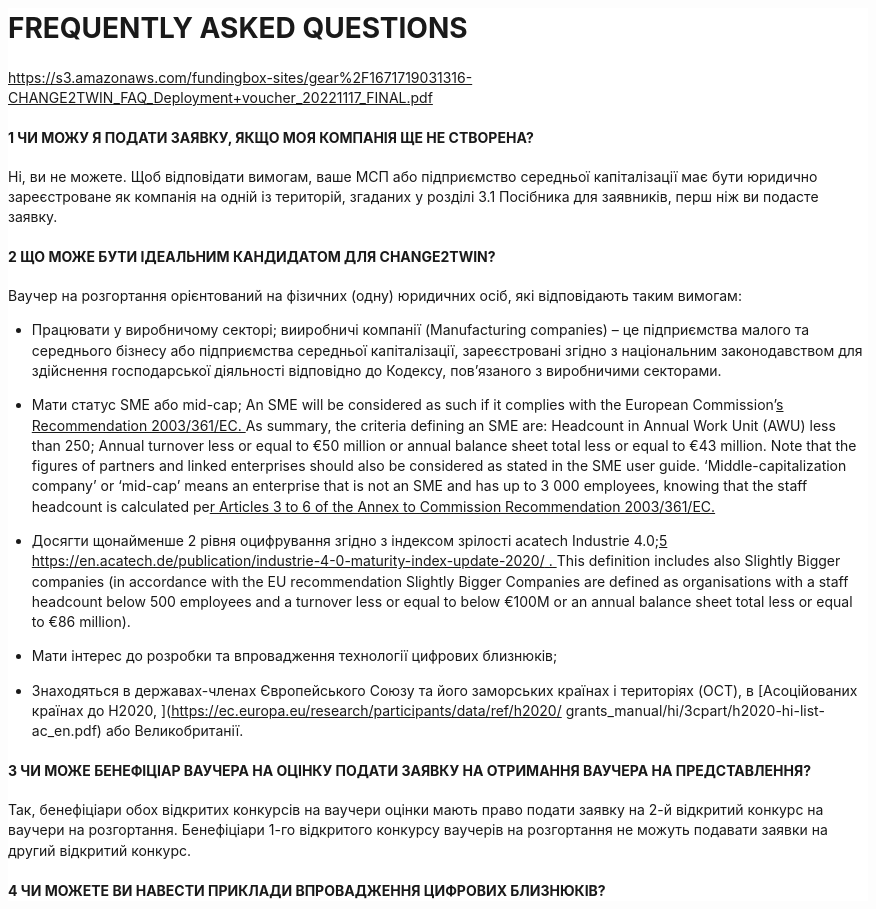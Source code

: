 # FREQUENTLY ASKED QUESTIONS

https://s3.amazonaws.com/fundingbox-sites/gear%2F1671719031316-CHANGE2TWIN_FAQ_Deployment+voucher_20221117_FINAL.pdf

#### 1 ЧИ МОЖУ Я ПОДАТИ ЗАЯВКУ, ЯКЩО МОЯ КОМПАНІЯ ЩЕ НЕ СТВОРЕНА?

Ні, ви не можете. Щоб відповідати вимогам, ваше МСП або підприємство середньої капіталізації має бути юридично зареєстроване як компанія на одній із територій, згаданих у розділі 3.1 Посібника для заявників, перш ніж ви подасте заявку.

#### 2 ЩО МОЖЕ БУТИ ІДЕАЛЬНИМ КАНДИДАТОМ ДЛЯ CHANGE2TWIN?

Ваучер на розгортання орієнтований на фізичних (одну) юридичних осіб, які відповідають таким вимогам:

- Працювати у виробничому секторі; вииробничі компанії (Manufacturing companies) – це підприємства малого та середнього бізнесу або підприємства середньої капіталізації, зареєстровані згідно з національним законодавством для здійснення господарської діяльності відповідно до Кодексу, пов’язаного з виробничими секторами.

- Мати статус SME або mid-cap; An SME will be considered as such if it complies with the European Commission’[s Recommendation 2003/361/EC. ](https://ec.europa.eu/growth/smes/sme-definition_en)As summary, the criteria defining an SME are: Headcount in Annual Work Unit (AWU) less than 250; Annual turnover less or equal to €50 million or annual balance sheet total less or equal to €43 million.  Note that the figures of partners and linked enterprises should also be considered as stated in the SME user guide. ‘Middle-capitalization company’ or ‘mid-cap’ means an enterprise that is not an SME and has up to 3 000 employees, knowing that the staff headcount is calculated pe[r Articles 3 to 6 of the Annex to Commission Recommendation 2003/361/EC.](https://eurlex.europa.eu/LexUriServ/LexUriServ.do?uri=OJ:L:2003:124:0036:0041:EN:PDF)

- Досягти щонайменше 2 рівня оцифрування згідно з індексом зрілості acatech Industrie 4.0;[5 https://en.acatech.de/publication/industrie-4-0-maturity-index-update-2020/ . ](https://en.acatech.de/publication/industrie-4-0-maturity-index-update-2020/)This definition includes also Slightly Bigger companies (in accordance with the EU recommendation Slightly Bigger Companies are defined as organisations with a staff headcount below 500 employees and a turnover less or equal to below €100M or an annual balance sheet total less or equal to €86 million).

- Мати інтерес до розробки та впровадження технології цифрових близнюків;

- Знаходяться в державах-членах Європейського Союзу та його заморських країнах і територіях (OCT), в [Асоційованих країнах до H2020, ](https://ec.europa.eu/research/participants/data/ref/h2020/ grants_manual/hi/3cpart/h2020-hi-list-ac_en.pdf) або Великобританії.

#### 3 ЧИ МОЖЕ БЕНЕФІЦІАР ВАУЧЕРА НА ОЦІНКУ ПОДАТИ ЗАЯВКУ НА ОТРИМАННЯ ВАУЧЕРА НА ПРЕДСТАВЛЕННЯ?

Так, бенефіціари обох відкритих конкурсів на ваучери оцінки мають право подати заявку на 2-й відкритий конкурс на ваучери на розгортання. Бенефіціари 1-го відкритого конкурсу ваучерів на розгортання не можуть подавати заявки на другий відкритий конкурс.

#### 4 ЧИ МОЖЕТЕ ВИ НАВЕСТИ ПРИКЛАДИ ВПРОВАДЖЕННЯ ЦИФРОВИХ БЛИЗНЮКІВ?
